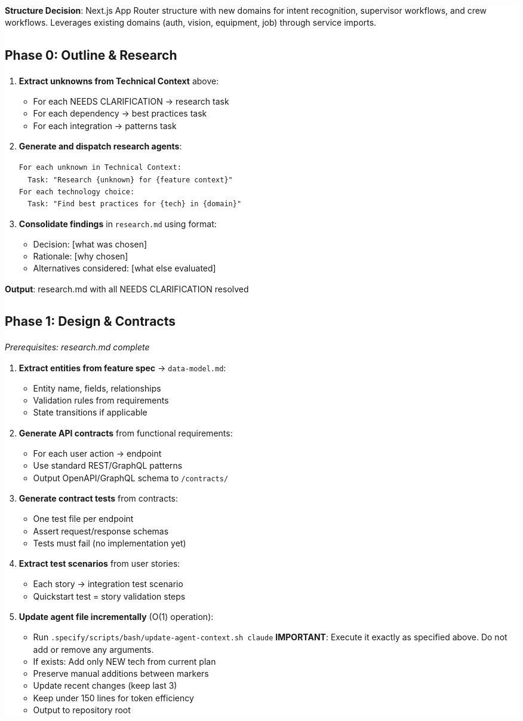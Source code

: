 **Structure Decision**: Next.js App Router structure with new domains for intent recognition, supervisor workflows, and crew workflows. Leverages existing domains (auth, vision, equipment, job) through service imports.

## Phase 0: Outline & Research
1. **Extract unknowns from Technical Context** above:
   - For each NEEDS CLARIFICATION → research task
   - For each dependency → best practices task
   - For each integration → patterns task

2. **Generate and dispatch research agents**:
   ```
   For each unknown in Technical Context:
     Task: "Research {unknown} for {feature context}"
   For each technology choice:
     Task: "Find best practices for {tech} in {domain}"
   ```

3. **Consolidate findings** in `research.md` using format:
   - Decision: [what was chosen]
   - Rationale: [why chosen]
   - Alternatives considered: [what else evaluated]

**Output**: research.md with all NEEDS CLARIFICATION resolved

## Phase 1: Design & Contracts
*Prerequisites: research.md complete*

1. **Extract entities from feature spec** → `data-model.md`:
   - Entity name, fields, relationships
   - Validation rules from requirements
   - State transitions if applicable

2. **Generate API contracts** from functional requirements:
   - For each user action → endpoint
   - Use standard REST/GraphQL patterns
   - Output OpenAPI/GraphQL schema to `/contracts/`

3. **Generate contract tests** from contracts:
   - One test file per endpoint
   - Assert request/response schemas
   - Tests must fail (no implementation yet)

4. **Extract test scenarios** from user stories:
   - Each story → integration test scenario
   - Quickstart test = story validation steps

5. **Update agent file incrementally** (O(1) operation):
   - Run `.specify/scripts/bash/update-agent-context.sh claude`
     **IMPORTANT**: Execute it exactly as specified above. Do not add or remove any arguments.
   - If exists: Add only NEW tech from current plan
   - Preserve manual additions between markers
   - Update recent changes (keep last 3)
   - Keep under 150 lines for token efficiency
   - Output to repository root
